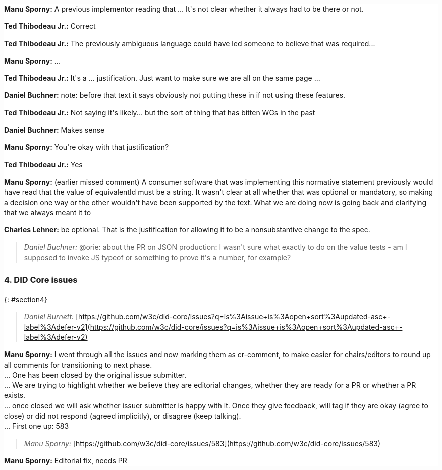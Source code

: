 **Manu Sporny:** A previous implementor reading that ... It's not clear whether it always had to be there or not.  

**Ted Thibodeau Jr.:** Correct  

**Ted Thibodeau Jr.:** The previously ambiguous language could have led someone to believe that was required...  

**Manu Sporny:** ...  

**Ted Thibodeau Jr.:** It's a ... justification. Just want to make sure we are all on the same page ...  

**Daniel Buchner:** note: before that text it says obviously not putting these in if not using these features.  

**Ted Thibodeau Jr.:** Not saying it's likely... but the sort of thing that has bitten WGs in the past  

**Daniel Buchner:** Makes sense  

**Manu Sporny:** You're okay with that justification?  

**Ted Thibodeau Jr.:** Yes  

**Manu Sporny:** (earlier missed comment) A consumer software that was implementing this normative statement previously would have read that the value of equivalentId must be a string. It wasn't clear at all whether that was optional or mandatory, so making a decision one way or the other wouldn't have been supported by the text. What we are doing now is going back and clarifying that we always meant it to  

**Charles Lehner:** be optional. That is the justification for allowing it to be a nonsubstantive change to the spec.

> *Daniel Buchner:* @orie: about the PR on JSON production: I wasn't sure what exactly to do on the value tests - am I supposed to invoke JS typeof or something to prove it's a number, for example?

### 4. DID Core issues
{: #section4}

> *Daniel Burnett:* [https://github.com/w3c/did-core/issues?q=is%3Aissue+is%3Aopen+sort%3Aupdated-asc+-label%3Adefer-v2](https://github.com/w3c/did-core/issues?q=is%3Aissue+is%3Aopen+sort%3Aupdated-asc+-label%3Adefer-v2)

**Manu Sporny:** I went through all the issues and now marking them as cr-comment, to make easier for chairs/editors to round up all comments for transitioning to next phase.  
… One has been closed by the original issue submitter.  
… We are trying to highlight whether we believe they are editorial changes, whether they are ready for a PR or whether a PR exists.  
… once closed we will ask whether issuer submitter is happy with it. Once they give feedback, will tag if they are okay (agree to close) or did not respond (agreed implicitly), or disagree (keep talking).  
… First one up: 583  

> *Manu Sporny:* [https://github.com/w3c/did-core/issues/583](https://github.com/w3c/did-core/issues/583)

**Manu Sporny:** Editorial fix, needs PR  
